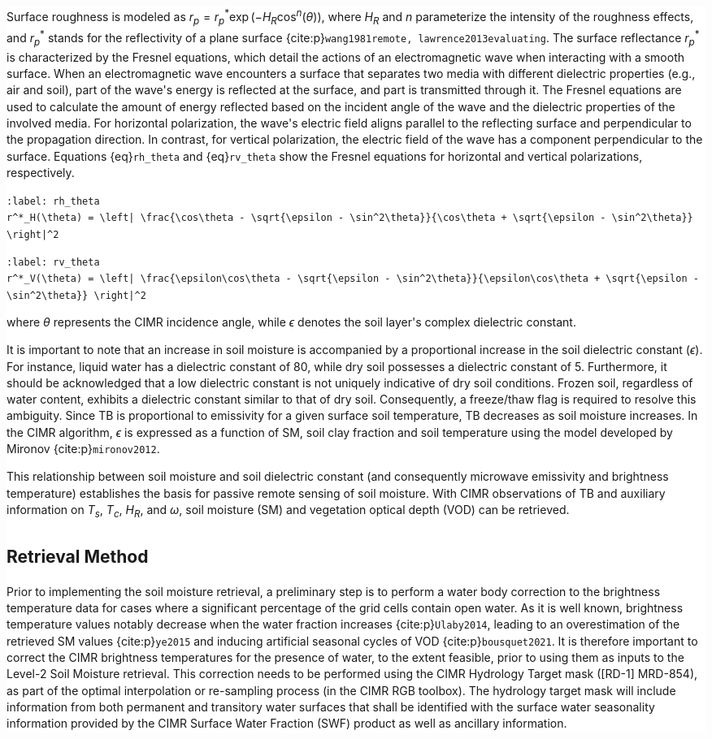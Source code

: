 Surface roughness is modeled as $r_p  = r^*_p \exp(-H_R \cos^n(\theta))$, where $H_R$ and $n$ parameterize the intensity of the roughness effects, and $r^*_p$ stands for the reflectivity of a plane surface  {cite:p}`wang1981remote, lawrence2013evaluating`. The surface reflectance $r^*_p$ is characterized by the Fresnel equations, which detail the actions of an electromagnetic wave when interacting with a smooth surface. When an electromagnetic wave encounters a surface that separates two media with different dielectric properties (e.g., air and soil), part of the wave's energy is reflected at the surface, and part is transmitted through it. The Fresnel equations are used to calculate the amount of energy reflected based on the incident angle of the wave and the dielectric properties of the involved media. For horizontal polarization, the wave's electric field aligns parallel to the reflecting surface and perpendicular to the propagation direction. In contrast, for vertical polarization, the electric field of the wave has a component perpendicular to the surface. Equations {eq}`rh_theta` and {eq}`rv_theta` show the Fresnel equations for horizontal and vertical polarizations, respectively. 

```{math}
:label: rh_theta
r^*_H(\theta) = \left| \frac{\cos\theta - \sqrt{\epsilon - \sin^2\theta}}{\cos\theta + \sqrt{\epsilon - \sin^2\theta}} \right|^2
```

```{math}
:label: rv_theta
r^*_V(\theta) = \left| \frac{\epsilon\cos\theta - \sqrt{\epsilon - \sin^2\theta}}{\epsilon\cos\theta + \sqrt{\epsilon - \sin^2\theta}} \right|^2
```

where $\theta$ represents the CIMR incidence angle, while $\epsilon$ denotes the soil layer's complex dielectric constant.

It is important to note that an increase in soil moisture is accompanied by a proportional increase in the soil dielectric constant ($\epsilon$). For instance, liquid water has a dielectric constant of 80, while dry soil possesses a dielectric constant of 5. Furthermore, it should be acknowledged that a low dielectric constant is not uniquely indicative of dry soil conditions. Frozen soil, regardless of water content, exhibits a dielectric constant similar to that of dry soil. Consequently, a freeze/thaw flag is required to resolve this ambiguity. Since TB is proportional to emissivity for a given surface soil temperature, TB decreases as soil moisture increases. In the CIMR algorithm, $\epsilon$ is expressed as a function of SM, soil clay fraction and soil temperature using the model developed by Mironov {cite:p}`mironov2012`.

This relationship between soil moisture and soil dielectric constant (and consequently microwave emissivity and brightness temperature) establishes the basis for passive remote sensing of soil moisture. With CIMR observations of TB and auxiliary information on $T_s$, $T_c$, $H_R$, and $\omega$, soil moisture (SM) and vegetation optical depth (VOD) can be retrieved.

## Retrieval Method

Prior to implementing the soil moisture retrieval, a preliminary step is to perform a water body correction to the brightness temperature data for cases where a significant percentage of the grid cells contain open water. As it is well known, brightness temperature values notably decrease when the water fraction increases {cite:p}`Ulaby2014`, leading to an overestimation of the retrieved SM values {cite:p}`ye2015` and inducing artificial seasonal cycles of VOD {cite:p}`bousquet2021`. It is therefore important to correct the CIMR brightness temperatures for the presence of water, to the extent feasible, prior to using them as inputs to the Level-2 Soil Moisture retrieval. This correction needs to be performed using the CIMR Hydrology Target mask ([RD-1] MRD-854), as part of the optimal interpolation or re-sampling process (in the CIMR RGB toolbox). The hydrology target mask will include information from both permanent and transitory water surfaces that shall be identified with the surface water seasonality information provided by the CIMR Surface Water Fraction (SWF) product as well as ancillary information.  
